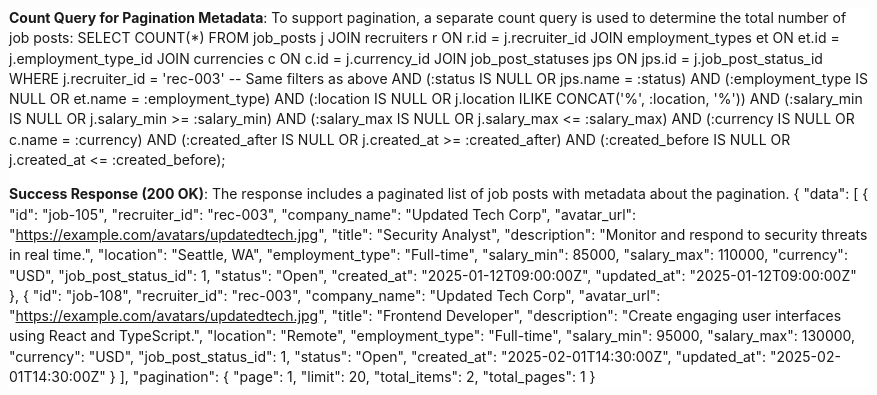   **Count Query for Pagination Metadata**:
    To support pagination, a separate count query is used to determine the total number of job posts:
      SELECT COUNT(*)
      FROM job_posts j
      JOIN recruiters r ON r.id = j.recruiter_id
      JOIN employment_types et ON et.id = j.employment_type_id
      JOIN currencies c ON c.id = j.currency_id
      JOIN job_post_statuses jps ON jps.id = j.job_post_status_id
      WHERE j.recruiter_id = 'rec-003'
        -- Same filters as above
        AND (:status IS NULL OR jps.name = :status)
        AND (:employment_type IS NULL OR et.name = :employment_type)
        AND (:location IS NULL OR j.location ILIKE CONCAT('%', :location, '%'))
        AND (:salary_min IS NULL OR j.salary_min >= :salary_min)
        AND (:salary_max IS NULL OR j.salary_max &lt;= :salary_max)
        AND (:currency IS NULL OR c.name = :currency)
        AND (:created_after IS NULL OR j.created_at >= :created_after)
        AND (:created_before IS NULL OR j.created_at &lt;= :created_before);

  **Success Response (200 OK)**:
    The response includes a paginated list of job posts with metadata about the pagination.
    {
      "data": [
        {
          "id": "job-105",
          "recruiter_id": "rec-003",
          "company_name": "Updated Tech Corp",
          "avatar_url": "https://example.com/avatars/updatedtech.jpg",
          "title": "Security Analyst",
          "description": "Monitor and respond to security threats in real time.",
          "location": "Seattle, WA",
          "employment_type": "Full-time",
          "salary_min": 85000,
          "salary_max": 110000,
          "currency": "USD",
          "job_post_status_id": 1,
          "status": "Open",
          "created_at": "2025-01-12T09:00:00Z",
          "updated_at": "2025-01-12T09:00:00Z"
        },
        {
          "id": "job-108",
          "recruiter_id": "rec-003",
          "company_name": "Updated Tech Corp",
          "avatar_url": "https://example.com/avatars/updatedtech.jpg",
          "title": "Frontend Developer",
          "description": "Create engaging user interfaces using React and TypeScript.",
          "location": "Remote",
          "employment_type": "Full-time",
          "salary_min": 95000,
          "salary_max": 130000,
          "currency": "USD",
          "job_post_status_id": 1,
          "status": "Open",
          "created_at": "2025-02-01T14:30:00Z",
          "updated_at": "2025-02-01T14:30:00Z"
        }
      ],
      "pagination": {
        "page": 1,
        "limit": 20,
        "total_items": 2,
        "total_pages": 1
      }